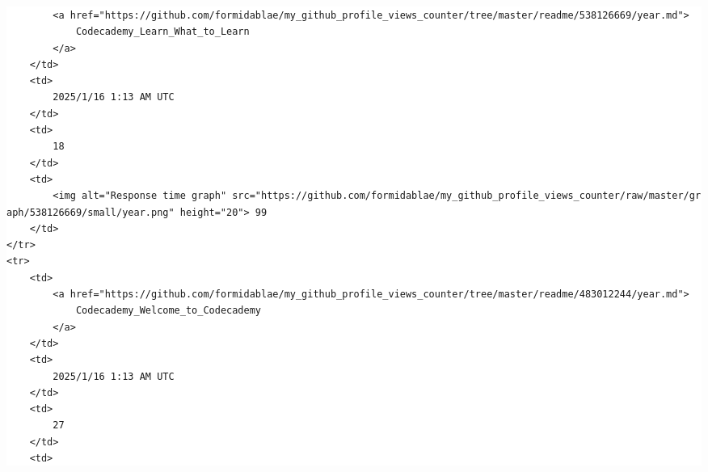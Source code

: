 			<a href="https://github.com/formidablae/my_github_profile_views_counter/tree/master/readme/538126669/year.md">
				Codecademy_Learn_What_to_Learn
			</a>
		</td>
		<td>
			2025/1/16 1:13 AM UTC
		</td>
		<td>
			18
		</td>
		<td>
			<img alt="Response time graph" src="https://github.com/formidablae/my_github_profile_views_counter/raw/master/graph/538126669/small/year.png" height="20"> 99
		</td>
	</tr>
	<tr>
		<td>
			<a href="https://github.com/formidablae/my_github_profile_views_counter/tree/master/readme/483012244/year.md">
				Codecademy_Welcome_to_Codecademy
			</a>
		</td>
		<td>
			2025/1/16 1:13 AM UTC
		</td>
		<td>
			27
		</td>
		<td>